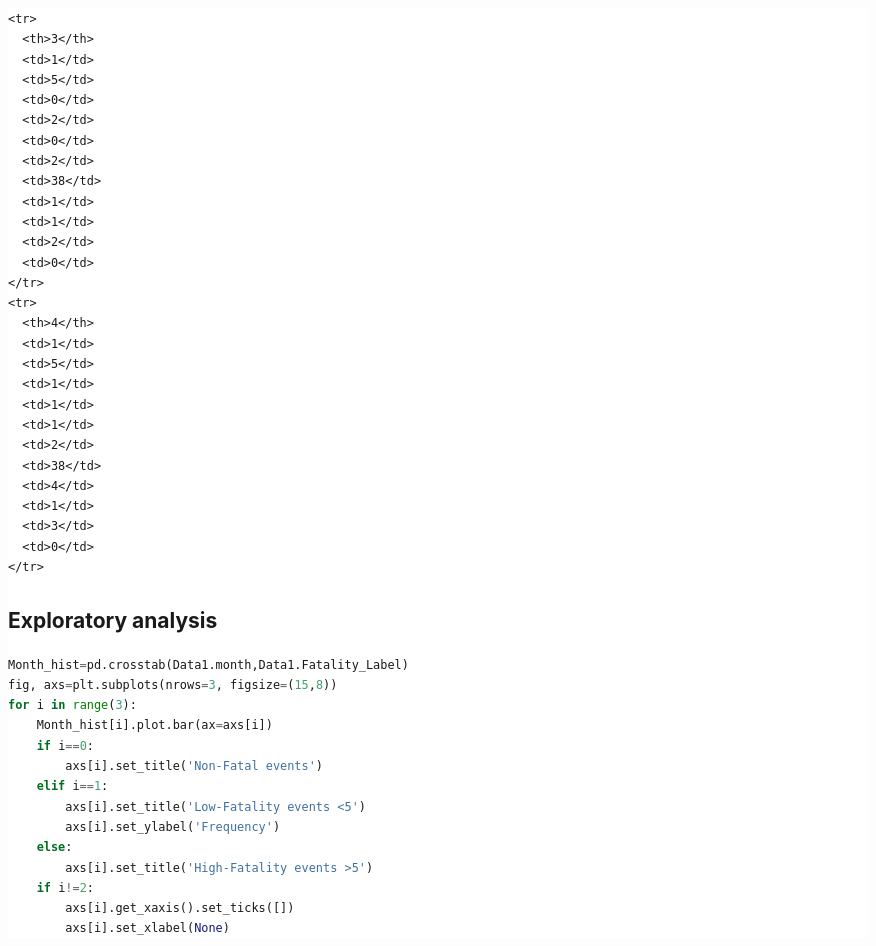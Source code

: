     <tr>
      <th>3</th>
      <td>1</td>
      <td>5</td>
      <td>0</td>
      <td>2</td>
      <td>0</td>
      <td>2</td>
      <td>38</td>
      <td>1</td>
      <td>1</td>
      <td>2</td>
      <td>0</td>
    </tr>
    <tr>
      <th>4</th>
      <td>1</td>
      <td>5</td>
      <td>1</td>
      <td>1</td>
      <td>1</td>
      <td>2</td>
      <td>38</td>
      <td>4</td>
      <td>1</td>
      <td>3</td>
      <td>0</td>
    </tr>
  </tbody>
</table>
</div>



## Exploratory analysis


```python
Month_hist=pd.crosstab(Data1.month,Data1.Fatality_Label)
fig, axs=plt.subplots(nrows=3, figsize=(15,8))
for i in range(3):
    Month_hist[i].plot.bar(ax=axs[i])
    if i==0:
        axs[i].set_title('Non-Fatal events') 
    elif i==1:
        axs[i].set_title('Low-Fatality events <5') 
        axs[i].set_ylabel('Frequency')
    else:
        axs[i].set_title('High-Fatality events >5') 
    if i!=2:
        axs[i].get_xaxis().set_ticks([])
        axs[i].set_xlabel(None)
```
